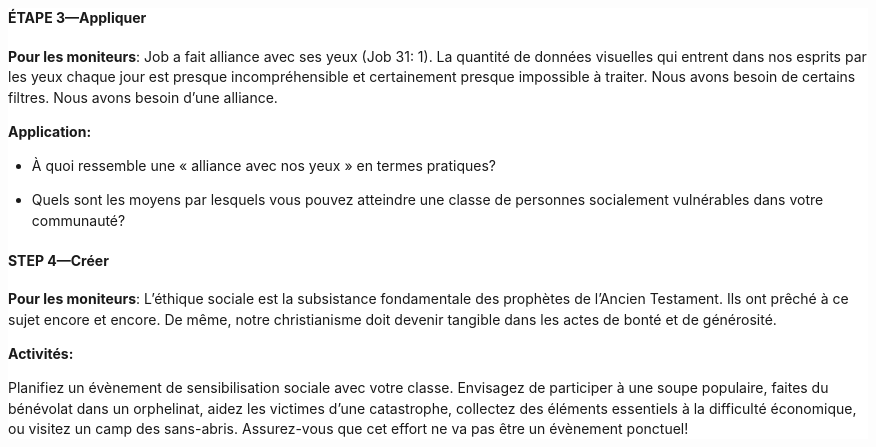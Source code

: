 #### ÉTAPE 3—Appliquer

**Pour les moniteurs**: Job a fait alliance avec ses yeux (Job 31: 1). La quantité de données visuelles qui entrent dans nos esprits par les yeux chaque jour est presque incompréhensible et certainement presque impossible à traiter. Nous avons besoin de certains filtres. Nous avons besoin d’une alliance.   

**Application:**

- À quoi ressemble une « alliance avec nos yeux » en termes pratiques? 

- Quels sont les moyens par lesquels vous pouvez atteindre une classe de personnes socialement vulnérables dans votre communauté? 

#### STEP 4—Créer

**Pour les moniteurs**: L’éthique sociale est la subsistance fondamentale des prophètes de l’Ancien Testament. Ils ont prêché à ce sujet encore et encore. De même, notre christianisme doit devenir tangible dans les actes de bonté et de générosité.   

**Activités:**

Planifiez un évènement de sensibilisation sociale avec votre classe. Envisagez de participer à une soupe populaire, faites du bénévolat dans un orphelinat, aidez les victimes d’une catastrophe, collectez des éléments essentiels à la difficulté économique, ou visitez un camp des sans-abris. Assurez-vous que cet effort ne va pas être un évènement ponctuel!  